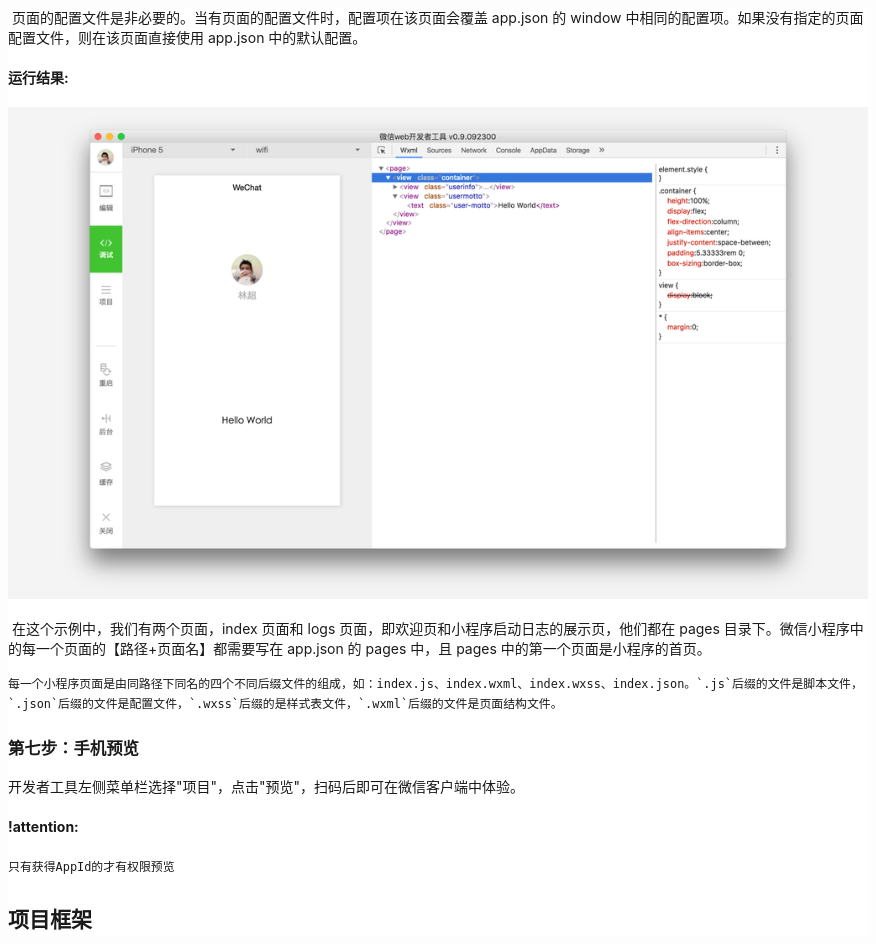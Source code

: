 ​	页面的配置文件是非必要的。当有页面的配置文件时，配置项在该页面会覆盖 app.json 的 window 中相同的配置项。如果没有指定的页面配置文件，则在该页面直接使用 app.json 中的默认配置。

#### 运行结果:

![图1-4](assets/829434-20160924223708824-1727620049.png)

​	在这个示例中，我们有两个页面，index 页面和 logs 页面，即欢迎页和小程序启动日志的展示页，他们都在 pages 目录下。微信小程序中的每一个页面的【路径+页面名】都需要写在 app.json 的 pages 中，且 pages 中的第一个页面是小程序的首页。

 	每一个小程序页面是由同路径下同名的四个不同后缀文件的组成，如：index.js、index.wxml、index.wxss、index.json。`.js`后缀的文件是脚本文件，`.json`后缀的文件是配置文件，`.wxss`后缀的是样式表文件，`.wxml`后缀的文件是页面结构文件。





### 第七步：手机预览

开发者工具左侧菜单栏选择"项目"，点击"预览"，扫码后即可在微信客户端中体验。

#### !attention:

```
只有获得AppId的才有权限预览
```



## 项目框架
